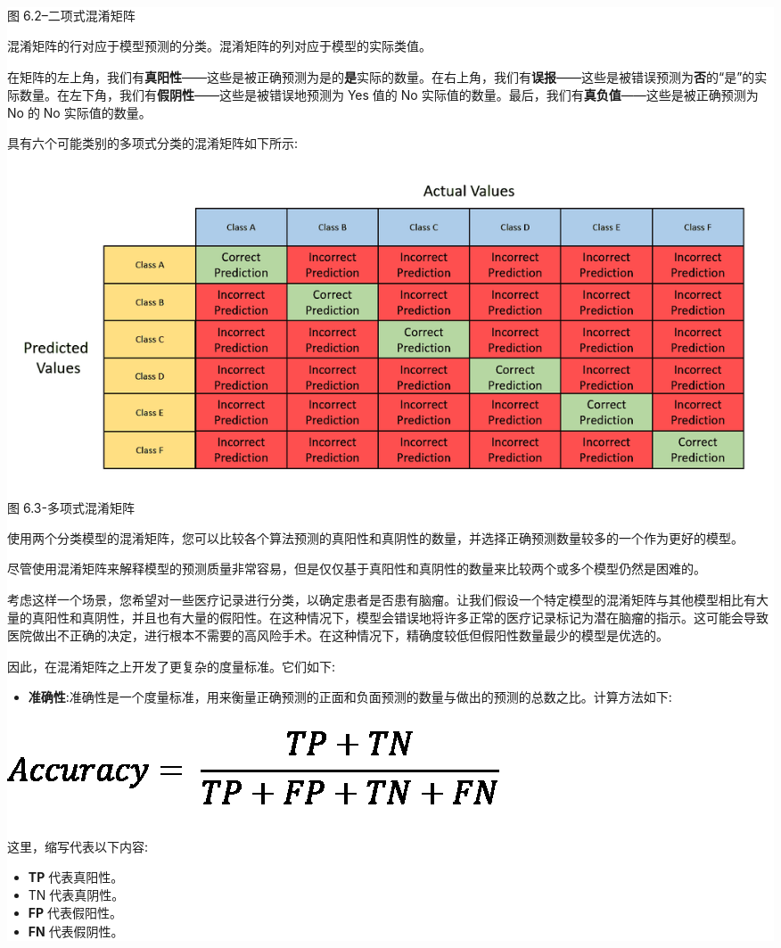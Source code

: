 图 6.2–二项式混淆矩阵

混淆矩阵的行对应于模型预测的分类。混淆矩阵的列对应于模型的实际类值。

在矩阵的左上角，我们有**真阳性**——这些是被正确预测为是的**是**实际的数量。在右上角，我们有**误报**——这些是被错误预测为**否**的“是”的实际数量。在左下角，我们有**假阴性**——这些是被错误地预测为 Yes 值的 No 实际值的数量。最后，我们有**真负值**——这些是被正确预测为 No 的 No 实际值的数量。

具有六个可能类别的多项式分类的混淆矩阵如下所示:

![](img/B17298_06_003.jpg)

图 6.3-多项式混淆矩阵

使用两个分类模型的混淆矩阵，您可以比较各个算法预测的真阳性和真阴性的数量，并选择正确预测数量较多的一个作为更好的模型。

尽管使用混淆矩阵来解释模型的预测质量非常容易，但是仅仅基于真阳性和真阴性的数量来比较两个或多个模型仍然是困难的。

考虑这样一个场景，您希望对一些医疗记录进行分类，以确定患者是否患有脑瘤。让我们假设一个特定模型的混淆矩阵与其他模型相比有大量的真阳性和真阴性，并且也有大量的假阳性。在这种情况下，模型会错误地将许多正常的医疗记录标记为潜在脑瘤的指示。这可能会导致医院做出不正确的决定，进行根本不需要的高风险手术。在这种情况下，精确度较低但假阳性数量最少的模型是优选的。

因此，在混淆矩阵之上开发了更复杂的度量标准。它们如下:

*   **准确性**:准确性是一个度量标准，用来衡量正确预测的正面和负面预测的数量与做出的预测的总数之比。计算方法如下:

![](img/Formula_B17298_06_003.png)

这里，缩写代表以下内容:

*   **TP** 代表真阳性。
*   TN 代表真阴性。
*   **FP** 代表假阳性。
*   **FN** 代表假阴性。
